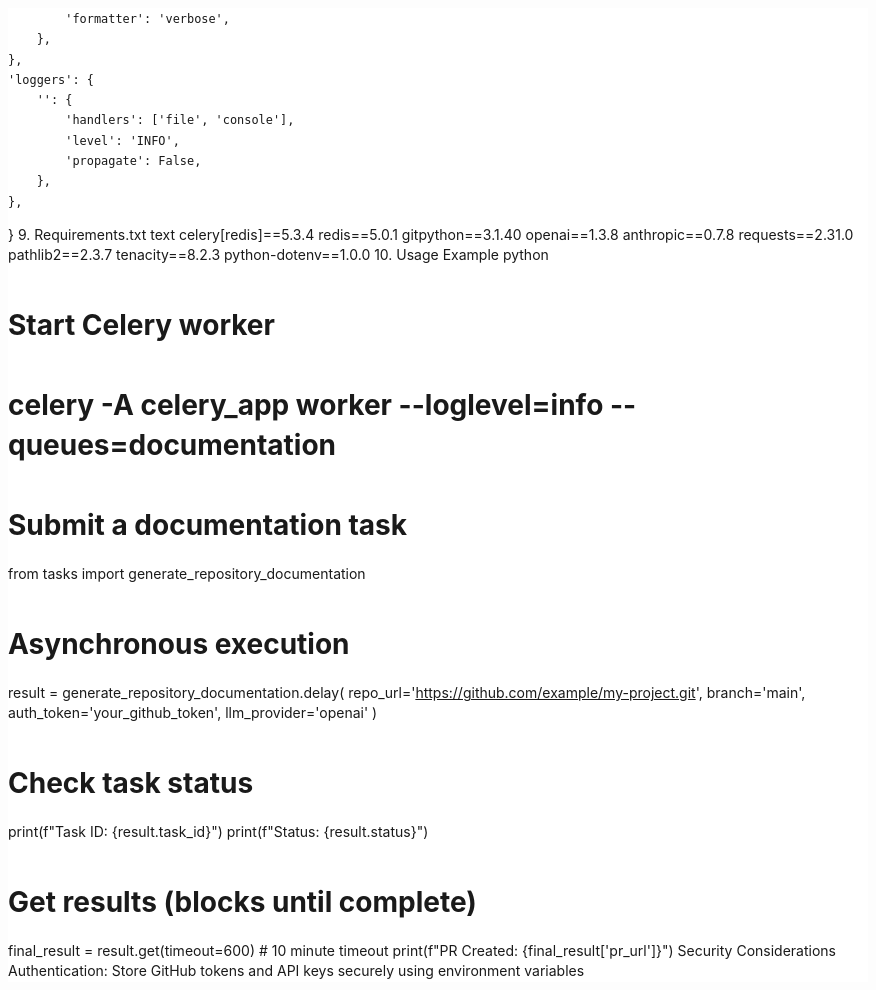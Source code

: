             'formatter': 'verbose',
        },
    },
    'loggers': {
        '': {
            'handlers': ['file', 'console'],
            'level': 'INFO',
            'propagate': False,
        },
    },
}
9. Requirements.txt
text
celery[redis]==5.3.4
redis==5.0.1
gitpython==3.1.40
openai==1.3.8
anthropic==0.7.8
requests==2.31.0
pathlib2==2.3.7
tenacity==8.2.3
python-dotenv==1.0.0
10. Usage Example
python
# Start Celery worker
# celery -A celery_app worker --loglevel=info --queues=documentation

# Submit a documentation task
from tasks import generate_repository_documentation

# Asynchronous execution
result = generate_repository_documentation.delay(
    repo_url='https://github.com/example/my-project.git',
    branch='main',
    auth_token='your_github_token',
    llm_provider='openai'
)

# Check task status
print(f"Task ID: {result.task_id}")
print(f"Status: {result.status}")

# Get results (blocks until complete)
final_result = result.get(timeout=600)  # 10 minute timeout
print(f"PR Created: {final_result['pr_url']}")
Security Considerations
Authentication: Store GitHub tokens and API keys securely using environment variables
